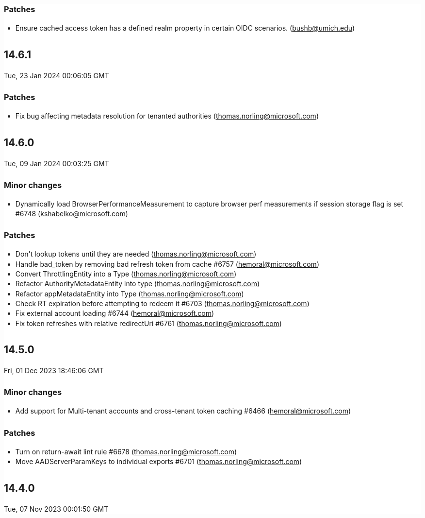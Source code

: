 ### Patches

- Ensure cached access token has a defined realm property in certain OIDC scenarios. (bushb@umich.edu)

## 14.6.1

Tue, 23 Jan 2024 00:06:05 GMT

### Patches

- Fix bug affecting metadata resolution for tenanted authorities (thomas.norling@microsoft.com)

## 14.6.0

Tue, 09 Jan 2024 00:03:25 GMT

### Minor changes

- Dynamically load BrowserPerformanceMeasurement to capture browser perf measurements if session storage flag is set #6748 (kshabelko@microsoft.com)

### Patches

- Don't lookup tokens until they are needed (thomas.norling@microsoft.com)
- Handle bad_token by removing bad refresh token from cache #6757 (hemoral@microsoft.com)
- Convert ThrottlingEntity into a Type (thomas.norling@microsoft.com)
- Refactor AuthorityMetadataEntity into type (thomas.norling@microsoft.com)
- Refactor appMetadataEntity into Type (thomas.norling@microsoft.com)
- Check RT expiration before attempting to redeem it #6703 (thomas.norling@microsoft.com)
- Fix external account loading #6744 (hemoral@microsoft.com)
- Fix token refreshes with relative redirectUri #6761 (thomas.norling@microsoft.com)

## 14.5.0

Fri, 01 Dec 2023 18:46:06 GMT

### Minor changes

- Add support for Multi-tenant accounts and cross-tenant token caching #6466 (hemoral@microsoft.com)

### Patches

- Turn on return-await lint rule #6678 (thomas.norling@microsoft.com)
- Move AADServerParamKeys to individual exports #6701 (thomas.norling@microsoft.com)

## 14.4.0

Tue, 07 Nov 2023 00:01:50 GMT
